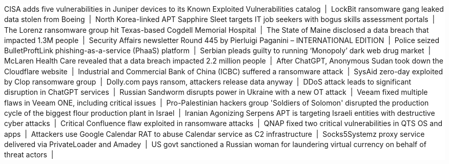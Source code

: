 CISA adds five vulnerabilities in Juniper devices to its Known Exploited Vulnerabilities catalog
 | 
LockBit ransomware gang leaked data stolen from Boeing
 | 
North Korea-linked APT Sapphire Sleet targets IT job seekers with bogus skills assessment portals
 | 
The Lorenz ransomware group hit Texas-based Cogdell Memorial Hospital
 | 
The State of Maine disclosed a data breach that impacted 1.3M people
 | 
Security Affairs newsletter Round 445 by Pierluigi Paganini – INTERNATIONAL EDITION
 | 
Police seized BulletProftLink phishing-as-a-service (PhaaS) platform
 | 
Serbian pleads guilty to running ‘Monopoly’ dark web drug market
 | 
McLaren Health Care revealed that a data breach impacted 2.2 million people
 | 
After ChatGPT, Anonymous Sudan took down the Cloudflare website
 | 
Industrial and Commercial Bank of China (ICBC) suffered a ransomware attack
 | 
SysAid zero-day exploited by Clop ransomware group
 | 
Dolly.com pays ransom, attackers release data anyway
 | 
DDoS attack leads to significant disruption in ChatGPT services
 | 
Russian Sandworm disrupts power in Ukraine with a new OT attack
 | 
Veeam fixed multiple flaws in Veeam ONE, including critical issues
 | 
Pro-Palestinian hackers group 'Soldiers of Solomon' disrupted the production cycle of the biggest flour production plant in Israel
 | 
Iranian Agonizing Serpens APT is targeting Israeli entities with destructive cyber attacks
 | 
Critical Confluence flaw exploited in ransomware attacks
 | 
QNAP fixed two critical vulnerabilities in QTS OS and apps
 | 
Attackers use Google Calendar RAT to abuse Calendar service as C2 infrastructure
 | 
Socks5Systemz proxy service delivered via PrivateLoader and Amadey
 | 
US govt sanctioned a Russian woman for laundering virtual currency on behalf of threat actors
 | 
